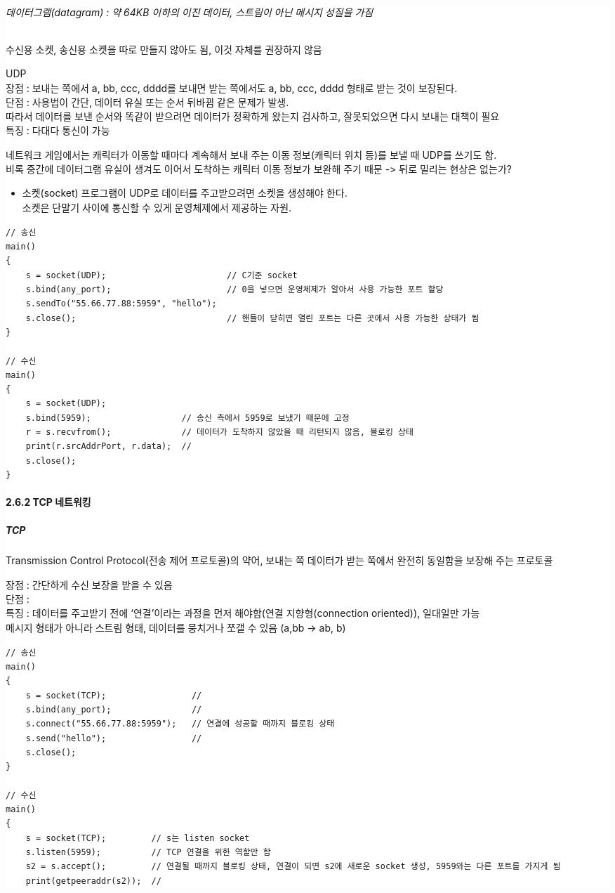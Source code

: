 ###### 데이터그램(datagram) : 약 64KB 이하의 이진 데이터, 스트림이 아닌 메시지 성질을 가짐

수신용 소켓, 송신용 소켓을 따로 만들지 않아도 됨, 이것 자체를 권장하지 않음

UDP<br>
장점 : 보내는 쪽에서 a, bb, ccc, dddd를 보내면 받는 쪽에서도 a, bb, ccc, dddd 형태로 받는 것이 보장된다.<br>
단점 : 사용법이 간단, 데이터 유실 또는 순서 뒤바뀜 같은 문제가 발생. <br>
	   따라서 데이터를 보낸 순서와 똑같이 받으려면 데이터가 정확하게 왔는지 검사하고, 잘못되었으면 다시 보내는 대책이 필요<br>
특징 : 다대다 통신이 가능<br>

네트워크 게임에서는 캐릭터가 이동할 때마다 계속해서 보내 주는 이동 정보(캐릭터 위치 등)를 보낼 때 UDP를 쓰기도 함.<br>
비록 중간에 데이터그램 유실이 생겨도 이어서 도착하는 캐릭터 이동 정보가 보완해 주기 때문 -> 뒤로 밀리는 현상은 없는가?<br>


* 소켓(socket)
프로그램이 UDP로 데이터를 주고받으려면 소켓을 생성해야 한다. <br>
소켓은 단말기 사이에 통신할 수 있게 운영체제에서 제공하는 자원.

```
// 송신
main()
{
    s = socket(UDP);                        // C기준 socket
    s.bind(any_port);                       // 0을 넣으면 운영체제가 알아서 사용 가능한 포트 할당
    s.sendTo("55.66.77.88:5959", "hello");  
    s.close();                              // 핸들이 닫히면 열린 포트는 다른 곳에서 사용 가능한 상태가 됨
}

// 수신
main()
{
    s = socket(UDP);
    s.bind(5959);                  // 송신 측에서 5959로 보냈기 때문에 고정
    r = s.recvfrom();              // 데이터가 도착하지 않았을 때 리턴되지 않음, 블로킹 상태
    print(r.srcAddrPort, r.data);  // 
    s.close();
}
```


#### 2.6.2 TCP 네트워킹
##### TCP 
Transmission Control Protocol(전송 제어 프로토콜)의 약어, 보내는 쪽 데이터가 받는 쪽에서 완전히 동일함을 보장해 주는 프로토콜

장점 : 간단하게 수신 보장을 받을 수 있음<br>
단점 :<br>
특징 : 데이터를 주고받기 전에 ‘연결’이라는 과정을 먼저 해야함(연결 지향형(connection oriented)), 일대일만 가능<br>
	   메시지 형태가 아니라 스트림 형태, 데이터를 뭉치거나 쪼갤 수 있음 (a,bb -> ab, b)<br>

```
// 송신
main()
{
    s = socket(TCP);                 //
    s.bind(any_port);				 //
    s.connect("55.66.77.88:5959");   // 연결에 성공할 때까지 블로킹 상태
    s.send("hello");                 // 
    s.close();
}

// 수신
main()
{
    s = socket(TCP);         // s는 listen socket
    s.listen(5959);          // TCP 연결을 위한 역할만 함
    s2 = s.accept();         // 연결될 때까지 블로킹 상태, 연결이 되면 s2에 새로운 socket 생성, 5959와는 다른 포트를 가지게 됨
    print(getpeeraddr(s2));  // 
```